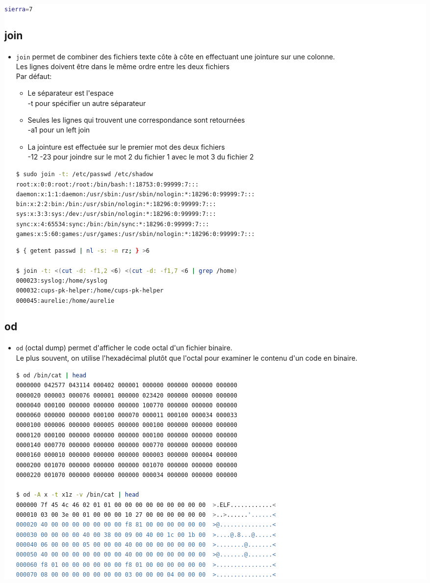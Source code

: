   ``` bash
  sierra=7
  ```

## join

* `join` permet de combiner des fichiers texte côte à côte en effectuant une jointure sur une colonne.  
  Les lignes doivent être dans le même ordre entre les deux fichiers  
  Par défaut:

  - Le séparateur est l'espace  
    -t pour spécifier un autre séparateur

  - Seules les lignes qui trouvent une correspondance sont retournées  
    -a1 pour un left join

  - La jointure est effectuée sur le premier mot des deux fichiers  
    -12 -23 pour joindre sur le mot 2 du fichier 1 avec le mot 3 du fichier 2

  ``` bash
  $ sudo join -t: /etc/passwd /etc/shadow
  root:x:0:0:root:/root:/bin/bash:!:18753:0:99999:7:::
  daemon:x:1:1:daemon:/usr/sbin:/usr/sbin/nologin:*:18296:0:99999:7:::
  bin:x:2:2:bin:/bin:/usr/sbin/nologin:*:18296:0:99999:7:::
  sys:x:3:3:sys:/dev:/usr/sbin/nologin:*:18296:0:99999:7:::
  sync:x:4:65534:sync:/bin:/bin/sync:*:18296:0:99999:7:::
  games:x:5:60:games:/usr/games:/usr/sbin/nologin:*:18296:0:99999:7:::
  ```

  ``` bash
  $ { getent passwd | nl -s: -n rz; } >6

  $ join -t: <(cut -d: -f1,2 <6) <(cut -d: -f1,7 <6 | grep /home)
  000023:syslog:/home/syslog
  000032:cups-pk-helper:/home/cups-pk-helper
  000045:aurelie:/home/aurelie
  ```

## od

* `od` (octal dump) permet d'afficher le code octal d'un fichier binaire.  
  Le plus souvent, on utilise l'hexadécimal plutôt que l'octal pour examiner le contenu d'un code en binaire.

  ``` bash
  $ od /bin/cat | head
  0000000 042577 043114 000402 000001 000000 000000 000000 000000
  0000020 000003 000076 000001 000000 023420 000000 000000 000000
  0000040 000100 000000 000000 000000 100770 000000 000000 000000
  0000060 000000 000000 000100 000070 000011 000100 000034 000033
  0000100 000006 000000 000005 000000 000100 000000 000000 000000
  0000120 000100 000000 000000 000000 000100 000000 000000 000000
  0000140 000770 000000 000000 000000 000770 000000 000000 000000
  0000160 000010 000000 000000 000000 000003 000000 000004 000000
  0000200 001070 000000 000000 000000 001070 000000 000000 000000
  0000220 001070 000000 000000 000000 000034 000000 000000 000000

  $ od -A x -t x1z -v /bin/cat | head
  000000 7f 45 4c 46 02 01 01 00 00 00 00 00 00 00 00 00  >.ELF............<
  000010 03 00 3e 00 01 00 00 00 10 27 00 00 00 00 00 00  >..>......'......<
  000020 40 00 00 00 00 00 00 00 f8 81 00 00 00 00 00 00  >@...............<
  000030 00 00 00 00 40 00 38 00 09 00 40 00 1c 00 1b 00  >....@.8...@.....<
  000040 06 00 00 00 05 00 00 00 40 00 00 00 00 00 00 00  >........@.......<
  000050 40 00 00 00 00 00 00 00 40 00 00 00 00 00 00 00  >@.......@.......<
  000060 f8 01 00 00 00 00 00 00 f8 01 00 00 00 00 00 00  >................<
  000070 08 00 00 00 00 00 00 00 03 00 00 00 04 00 00 00  >................<
  ```